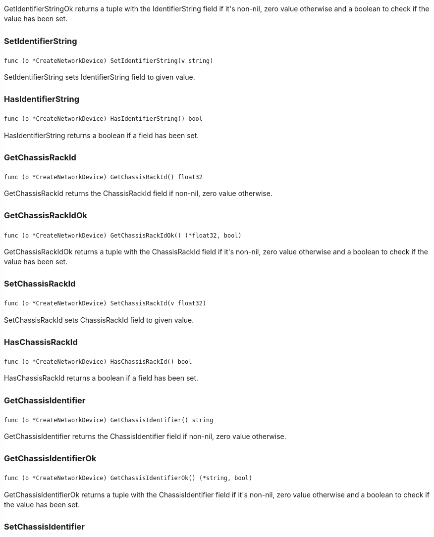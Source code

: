 GetIdentifierStringOk returns a tuple with the IdentifierString field if it's non-nil, zero value otherwise
and a boolean to check if the value has been set.

### SetIdentifierString

`func (o *CreateNetworkDevice) SetIdentifierString(v string)`

SetIdentifierString sets IdentifierString field to given value.

### HasIdentifierString

`func (o *CreateNetworkDevice) HasIdentifierString() bool`

HasIdentifierString returns a boolean if a field has been set.

### GetChassisRackId

`func (o *CreateNetworkDevice) GetChassisRackId() float32`

GetChassisRackId returns the ChassisRackId field if non-nil, zero value otherwise.

### GetChassisRackIdOk

`func (o *CreateNetworkDevice) GetChassisRackIdOk() (*float32, bool)`

GetChassisRackIdOk returns a tuple with the ChassisRackId field if it's non-nil, zero value otherwise
and a boolean to check if the value has been set.

### SetChassisRackId

`func (o *CreateNetworkDevice) SetChassisRackId(v float32)`

SetChassisRackId sets ChassisRackId field to given value.

### HasChassisRackId

`func (o *CreateNetworkDevice) HasChassisRackId() bool`

HasChassisRackId returns a boolean if a field has been set.

### GetChassisIdentifier

`func (o *CreateNetworkDevice) GetChassisIdentifier() string`

GetChassisIdentifier returns the ChassisIdentifier field if non-nil, zero value otherwise.

### GetChassisIdentifierOk

`func (o *CreateNetworkDevice) GetChassisIdentifierOk() (*string, bool)`

GetChassisIdentifierOk returns a tuple with the ChassisIdentifier field if it's non-nil, zero value otherwise
and a boolean to check if the value has been set.

### SetChassisIdentifier
